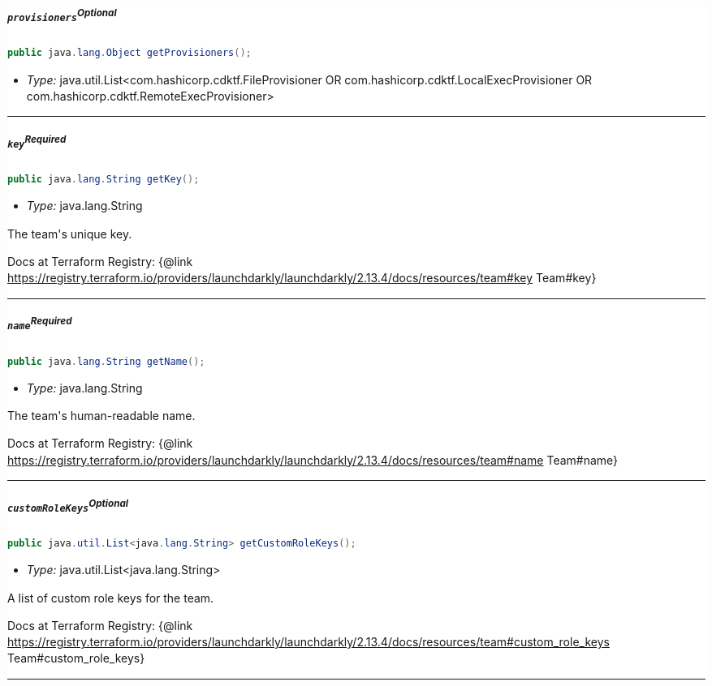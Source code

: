 ##### `provisioners`<sup>Optional</sup> <a name="provisioners" id="@cdktf/provider-launchdarkly.team.TeamConfig.property.provisioners"></a>

```java
public java.lang.Object getProvisioners();
```

- *Type:* java.util.List<com.hashicorp.cdktf.FileProvisioner OR com.hashicorp.cdktf.LocalExecProvisioner OR com.hashicorp.cdktf.RemoteExecProvisioner>

---

##### `key`<sup>Required</sup> <a name="key" id="@cdktf/provider-launchdarkly.team.TeamConfig.property.key"></a>

```java
public java.lang.String getKey();
```

- *Type:* java.lang.String

The team's unique key.

Docs at Terraform Registry: {@link https://registry.terraform.io/providers/launchdarkly/launchdarkly/2.13.4/docs/resources/team#key Team#key}

---

##### `name`<sup>Required</sup> <a name="name" id="@cdktf/provider-launchdarkly.team.TeamConfig.property.name"></a>

```java
public java.lang.String getName();
```

- *Type:* java.lang.String

The team's human-readable name.

Docs at Terraform Registry: {@link https://registry.terraform.io/providers/launchdarkly/launchdarkly/2.13.4/docs/resources/team#name Team#name}

---

##### `customRoleKeys`<sup>Optional</sup> <a name="customRoleKeys" id="@cdktf/provider-launchdarkly.team.TeamConfig.property.customRoleKeys"></a>

```java
public java.util.List<java.lang.String> getCustomRoleKeys();
```

- *Type:* java.util.List<java.lang.String>

A list of custom role keys for the team.

Docs at Terraform Registry: {@link https://registry.terraform.io/providers/launchdarkly/launchdarkly/2.13.4/docs/resources/team#custom_role_keys Team#custom_role_keys}

---